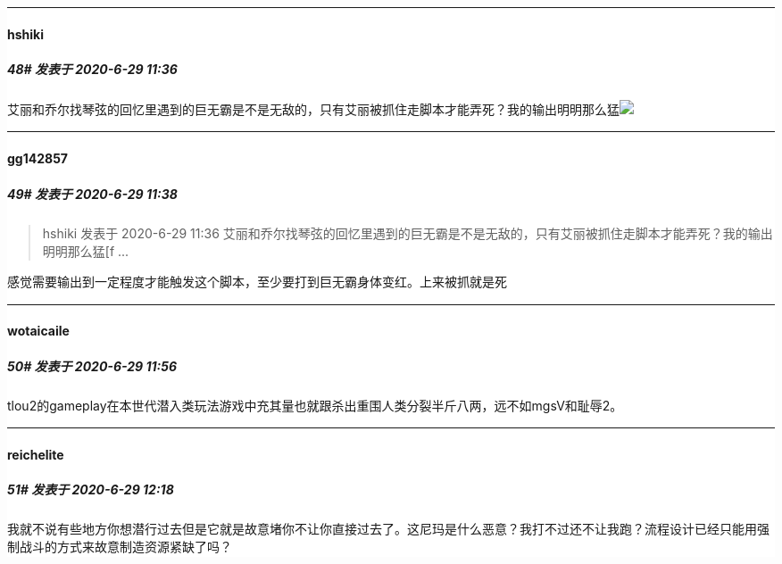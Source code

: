 




*****

####  hshiki  
##### 48#       发表于 2020-6-29 11:36




艾丽和乔尔找琴弦的回忆里遇到的巨无霸是不是无敌的，只有艾丽被抓住走脚本才能弄死？我的输出明明那么猛<img src="https://static.saraba1st.com/image/smiley/face2017/001.png" referrerpolicy="no-referrer">







*****

####  gg142857  
##### 49#       发表于 2020-6-29 11:38



<blockquote>hshiki 发表于 2020-6-29 11:36
艾丽和乔尔找琴弦的回忆里遇到的巨无霸是不是无敌的，只有艾丽被抓住走脚本才能弄死？我的输出明明那么猛[f ...</blockquote>
感觉需要输出到一定程度才能触发这个脚本，至少要打到巨无霸身体变红。上来被抓就是死







*****

####  wotaicaile  
##### 50#       发表于 2020-6-29 11:56




tlou2的gameplay在本世代潜入类玩法游戏中充其量也就跟杀出重围人类分裂半斤八两，远不如mgsV和耻辱2。







*****

####  reichelite  
##### 51#       发表于 2020-6-29 12:18




我就不说有些地方你想潜行过去但是它就是故意堵你不让你直接过去了。这尼玛是什么恶意？我打不过还不让我跑？流程设计已经只能用强制战斗的方式来故意制造资源紧缺了吗？






